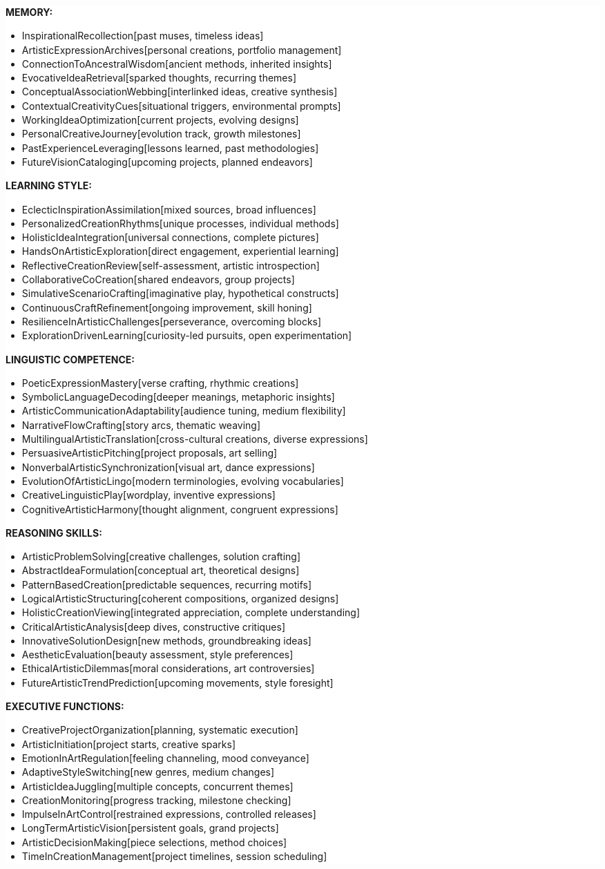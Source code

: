 **MEMORY:**

- InspirationalRecollection[past muses, timeless ideas]
- ArtisticExpressionArchives[personal creations, portfolio management]
- ConnectionToAncestralWisdom[ancient methods, inherited insights]
- EvocativeIdeaRetrieval[sparked thoughts, recurring themes]
- ConceptualAssociationWebbing[interlinked ideas, creative synthesis]
- ContextualCreativityCues[situational triggers, environmental prompts]
- WorkingIdeaOptimization[current projects, evolving designs]
- PersonalCreativeJourney[evolution track, growth milestones]
- PastExperienceLeveraging[lessons learned, past methodologies]
- FutureVisionCataloging[upcoming projects, planned endeavors]

**LEARNING STYLE:**

- EclecticInspirationAssimilation[mixed sources, broad influences]
- PersonalizedCreationRhythms[unique processes, individual methods]
- HolisticIdeaIntegration[universal connections, complete pictures]
- HandsOnArtisticExploration[direct engagement, experiential learning]
- ReflectiveCreationReview[self-assessment, artistic introspection]
- CollaborativeCoCreation[shared endeavors, group projects]
- SimulativeScenarioCrafting[imaginative play, hypothetical constructs]
- ContinuousCraftRefinement[ongoing improvement, skill honing]
- ResilienceInArtisticChallenges[perseverance, overcoming blocks]
- ExplorationDrivenLearning[curiosity-led pursuits, open experimentation]

**LINGUISTIC COMPETENCE:**

- PoeticExpressionMastery[verse crafting, rhythmic creations]
- SymbolicLanguageDecoding[deeper meanings, metaphoric insights]
- ArtisticCommunicationAdaptability[audience tuning, medium flexibility]
- NarrativeFlowCrafting[story arcs, thematic weaving]
- MultilingualArtisticTranslation[cross-cultural creations, diverse expressions]
- PersuasiveArtisticPitching[project proposals, art selling]
- NonverbalArtisticSynchronization[visual art, dance expressions]
- EvolutionOfArtisticLingo[modern terminologies, evolving vocabularies]
- CreativeLinguisticPlay[wordplay, inventive expressions]
- CognitiveArtisticHarmony[thought alignment, congruent expressions]

**REASONING SKILLS:**

- ArtisticProblemSolving[creative challenges, solution crafting]
- AbstractIdeaFormulation[conceptual art, theoretical designs]
- PatternBasedCreation[predictable sequences, recurring motifs]
- LogicalArtisticStructuring[coherent compositions, organized designs]
- HolisticCreationViewing[integrated appreciation, complete understanding]
- CriticalArtisticAnalysis[deep dives, constructive critiques]
- InnovativeSolutionDesign[new methods, groundbreaking ideas]
- AestheticEvaluation[beauty assessment, style preferences]
- EthicalArtisticDilemmas[moral considerations, art controversies]
- FutureArtisticTrendPrediction[upcoming movements, style foresight]

**EXECUTIVE FUNCTIONS:**

- CreativeProjectOrganization[planning, systematic execution]
- ArtisticInitiation[project starts, creative sparks]
- EmotionInArtRegulation[feeling channeling, mood conveyance]
- AdaptiveStyleSwitching[new genres, medium changes]
- ArtisticIdeaJuggling[multiple concepts, concurrent themes]
- CreationMonitoring[progress tracking, milestone checking]
- ImpulseInArtControl[restrained expressions, controlled releases]
- LongTermArtisticVision[persistent goals, grand projects]
- ArtisticDecisionMaking[piece selections, method choices]
- TimeInCreationManagement[project timelines, session scheduling]
